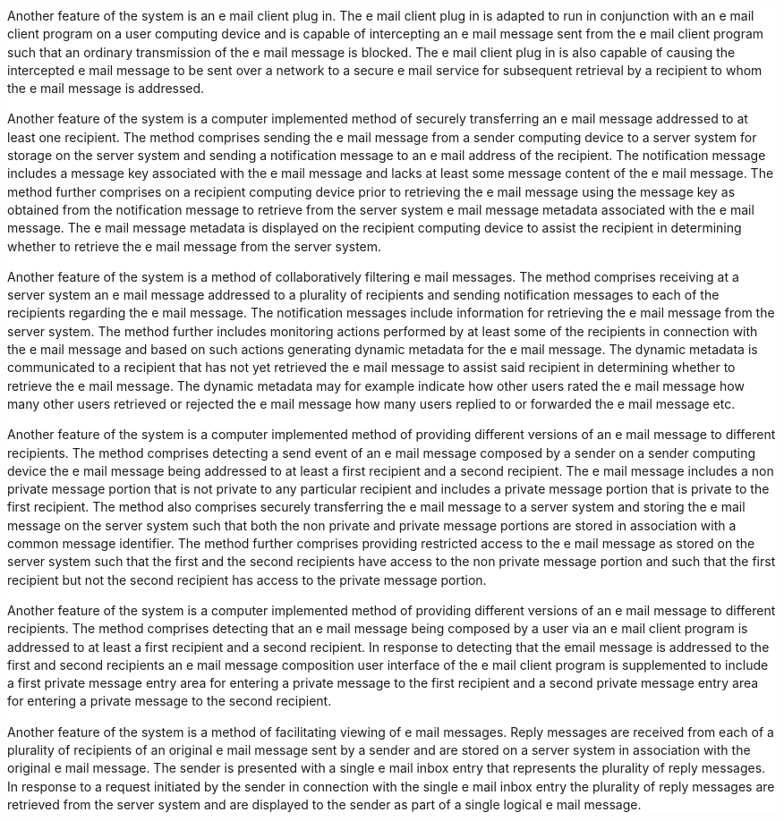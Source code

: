 Another feature of the system is an e mail client plug in. The e mail client plug in is adapted to run in conjunction with an e mail client program on a user computing device and is capable of intercepting an e mail message sent from the e mail client program such that an ordinary transmission of the e mail message is blocked. The e mail client plug in is also capable of causing the intercepted e mail message to be sent over a network to a secure e mail service for subsequent retrieval by a recipient to whom the e mail message is addressed.

Another feature of the system is a computer implemented method of securely transferring an e mail message addressed to at least one recipient. The method comprises sending the e mail message from a sender computing device to a server system for storage on the server system and sending a notification message to an e mail address of the recipient. The notification message includes a message key associated with the e mail message and lacks at least some message content of the e mail message. The method further comprises on a recipient computing device prior to retrieving the e mail message using the message key as obtained from the notification message to retrieve from the server system e mail message metadata associated with the e mail message. The e mail message metadata is displayed on the recipient computing device to assist the recipient in determining whether to retrieve the e mail message from the server system.

Another feature of the system is a method of collaboratively filtering e mail messages. The method comprises receiving at a server system an e mail message addressed to a plurality of recipients and sending notification messages to each of the recipients regarding the e mail message. The notification messages include information for retrieving the e mail message from the server system. The method further includes monitoring actions performed by at least some of the recipients in connection with the e mail message and based on such actions generating dynamic metadata for the e mail message. The dynamic metadata is communicated to a recipient that has not yet retrieved the e mail message to assist said recipient in determining whether to retrieve the e mail message. The dynamic metadata may for example indicate how other users rated the e mail message how many other users retrieved or rejected the e mail message how many users replied to or forwarded the e mail message etc.

Another feature of the system is a computer implemented method of providing different versions of an e mail message to different recipients. The method comprises detecting a send event of an e mail message composed by a sender on a sender computing device the e mail message being addressed to at least a first recipient and a second recipient. The e mail message includes a non private message portion that is not private to any particular recipient and includes a private message portion that is private to the first recipient. The method also comprises securely transferring the e mail message to a server system and storing the e mail message on the server system such that both the non private and private message portions are stored in association with a common message identifier. The method further comprises providing restricted access to the e mail message as stored on the server system such that the first and the second recipients have access to the non private message portion and such that the first recipient but not the second recipient has access to the private message portion.

Another feature of the system is a computer implemented method of providing different versions of an e mail message to different recipients. The method comprises detecting that an e mail message being composed by a user via an e mail client program is addressed to at least a first recipient and a second recipient. In response to detecting that the email message is addressed to the first and second recipients an e mail message composition user interface of the e mail client program is supplemented to include a first private message entry area for entering a private message to the first recipient and a second private message entry area for entering a private message to the second recipient.

Another feature of the system is a method of facilitating viewing of e mail messages. Reply messages are received from each of a plurality of recipients of an original e mail message sent by a sender and are stored on a server system in association with the original e mail message. The sender is presented with a single e mail inbox entry that represents the plurality of reply messages. In response to a request initiated by the sender in connection with the single e mail inbox entry the plurality of reply messages are retrieved from the server system and are displayed to the sender as part of a single logical e mail message.
